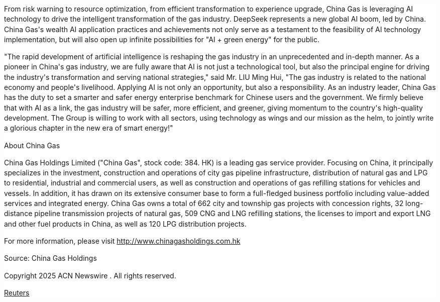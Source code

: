 From risk warning to resource optimization, from efficient transformation to experience upgrade, China Gas is leveraging AI technology to drive the intelligent transformation of the gas industry. DeepSeek represents a new global AI boom, led by China. China Gas's wealth AI application practices and achievements not only serve as a testament to the feasibility of AI technology implementation, but will also open up infinite possibilities for "AI + green energy" for the public.

"The rapid development of artificial intelligence is reshaping the gas industry in an unprecedented and in-depth manner. As a pioneer in China's gas industry, we are fully aware that AI is not just a technological tool, but also the principal engine for driving the industry's transformation and serving national strategies," said Mr. LIU Ming Hui, "The gas industry is related to the national economy and people's livelihood. Applying AI is not only an opportunity, but also a responsibility. As an industry leader, China Gas has the duty to set a smarter and safer energy enterprise benchmark for Chinese users and the government. We firmly believe that with AI as a link, the gas industry will be safer, more efficient, and greener, giving momentum to the country's high-quality development. The Group is willing to work with all sectors, using technology as wings and our mission as the helm, to jointly write a glorious chapter in the new era of smart energy!"

About China Gas

China Gas Holdings Limited ("China Gas", stock code: 384. HK) is a leading gas service provider. Focusing on China, it principally specializes in the investment, construction and operations of city gas pipeline infrastructure, distribution of natural gas and LPG to residential, industrial and commercial users, as well as construction and operations of gas refilling stations for vehicles and vessels. In addition, it has drawn on its extensive consumer base to form a full-fledged business portfolio including value-added services and integrated energy. China Gas owns a total of 662 city and township gas projects with concession rights, 32 long-distance pipeline transmission projects of natural gas, 509 CNG and LNG refilling stations, the licenses to import and export LNG and other fuel products in China, as well as 120 LPG distribution projects.

For more information, please visit http://www.chinagasholdings.com.hk

Source: China Gas Holdings

Copyright 2025 ACN Newswire . All rights reserved.

[Reuters](https://www.tradingview.com/news/reuters.com,2025-02-12:newsml_ACN95963a:0-china-gas-accelerates-intelligent-transformation/)
